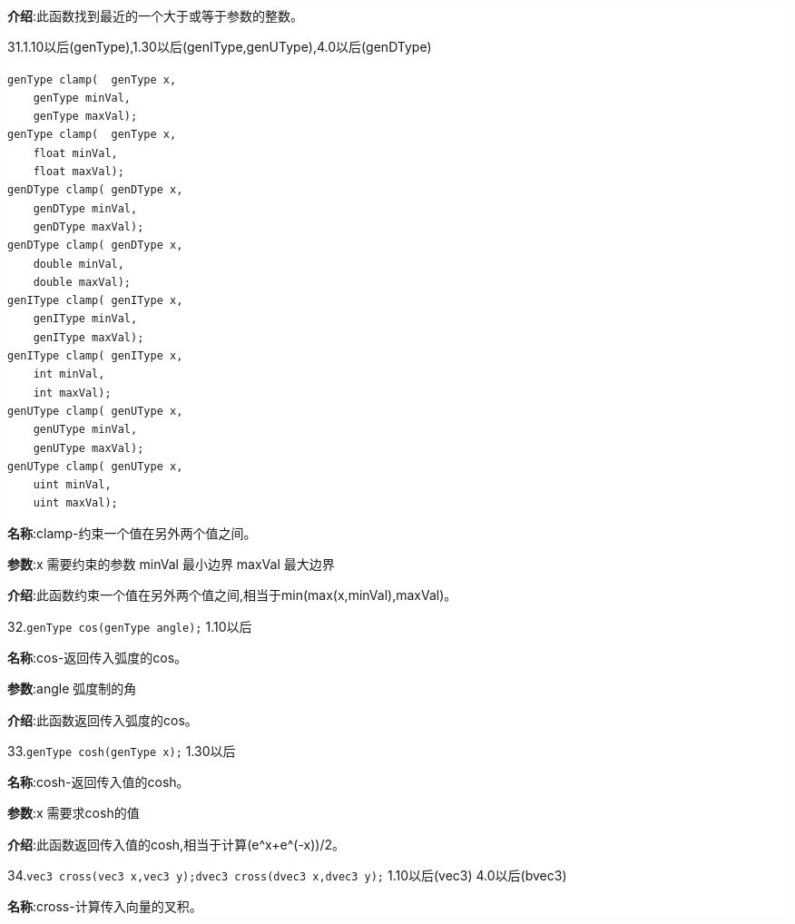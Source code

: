 **介绍**:此函数找到最近的一个大于或等于参数的整数。

31.1.10以后(genType),1.30以后(genIType,genUType),4.0以后(genDType)
```
genType clamp(	genType x,
 	genType minVal,
 	genType maxVal);
genType clamp(	genType x,
 	float minVal,
 	float maxVal);
genDType clamp(	genDType x,
 	genDType minVal,
 	genDType maxVal);
genDType clamp(	genDType x,
 	double minVal,
 	double maxVal);
genIType clamp(	genIType x,
 	genIType minVal,
 	genIType maxVal);
genIType clamp(	genIType x,
 	int minVal,
 	int maxVal);
genUType clamp(	genUType x,
 	genUType minVal,
 	genUType maxVal);
genUType clamp(	genUType x,
 	uint minVal,
 	uint maxVal);
```

**名称**:clamp-约束一个值在另外两个值之间。
       
**参数**:x 需要约束的参数
         minVal 最小边界
         maxVal 最大边界
              
**介绍**:此函数约束一个值在另外两个值之间,相当于min(max(x,minVal),maxVal)。

32.```genType cos(genType angle);``` 1.10以后

**名称**:cos-返回传入弧度的cos。
       
**参数**:angle 弧度制的角
              
**介绍**:此函数返回传入弧度的cos。

33.```genType cosh(genType x);``` 1.30以后

**名称**:cosh-返回传入值的cosh。
       
**参数**:x 需要求cosh的值
              
**介绍**:此函数返回传入值的cosh,相当于计算(e^x+e^(-x))/2。

34.```vec3 cross(vec3 x,vec3 y);dvec3 cross(dvec3 x,dvec3 y);``` 1.10以后(vec3) 4.0以后(bvec3)

**名称**:cross-计算传入向量的叉积。
       